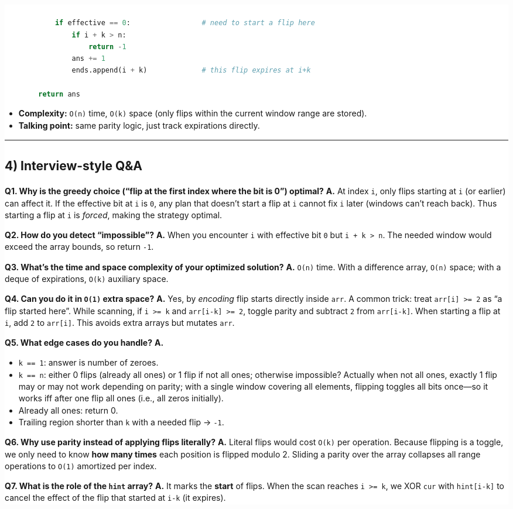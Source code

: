 ```python

            if effective == 0:                 # need to start a flip here
                if i + k > n:
                    return -1
                ans += 1
                ends.append(i + k)             # this flip expires at i+k

        return ans
```

* **Complexity:** `O(n)` time, `O(k)` space (only flips within the current window range are stored).
* **Talking point:** same parity logic, just track expirations directly.

---

## 4) Interview-style Q&A

**Q1. Why is the greedy choice (“flip at the first index where the bit is 0”) optimal?**
**A.** At index `i`, only flips starting at `i` (or earlier) can affect it. If the effective bit at `i` is `0`, any plan that doesn’t start a flip at `i` cannot fix `i` later (windows can’t reach back). Thus starting a flip at `i` is *forced*, making the strategy optimal.

**Q2. How do you detect “impossible”?**
**A.** When you encounter `i` with effective bit `0` but `i + k > n`. The needed window would exceed the array bounds, so return `-1`.

**Q3. What’s the time and space complexity of your optimized solution?**
**A.** `O(n)` time. With a difference array, `O(n)` space; with a deque of expirations, `O(k)` auxiliary space.

**Q4. Can you do it in `O(1)` extra space?**
**A.** Yes, by *encoding* flip starts directly inside `arr`. A common trick: treat `arr[i] >= 2` as “a flip started here”. While scanning, if `i >= k` and `arr[i-k] >= 2`, toggle parity and subtract `2` from `arr[i-k]`. When starting a flip at `i`, add `2` to `arr[i]`. This avoids extra arrays but mutates `arr`.

**Q5. What edge cases do you handle?**
**A.**

* `k == 1`: answer is number of zeroes.
* `k == n`: either 0 flips (already all ones) or 1 flip if not all ones; otherwise impossible? Actually when not all ones, exactly 1 flip may or may not work depending on parity; with a single window covering all elements, flipping toggles all bits once—so it works iff after one flip all ones (i.e., all zeros initially).
* Already all ones: return 0.
* Trailing region shorter than `k` with a needed flip → `-1`.

**Q6. Why use parity instead of applying flips literally?**
**A.** Literal flips would cost `O(k)` per operation. Because flipping is a toggle, we only need to know **how many times** each position is flipped modulo 2. Sliding a parity over the array collapses all range operations to `O(1)` amortized per index.

**Q7. What is the role of the `hint` array?**
**A.** It marks the **start** of flips. When the scan reaches `i >= k`, we XOR `cur` with `hint[i-k]` to cancel the effect of the flip that started at `i-k` (it expires).
